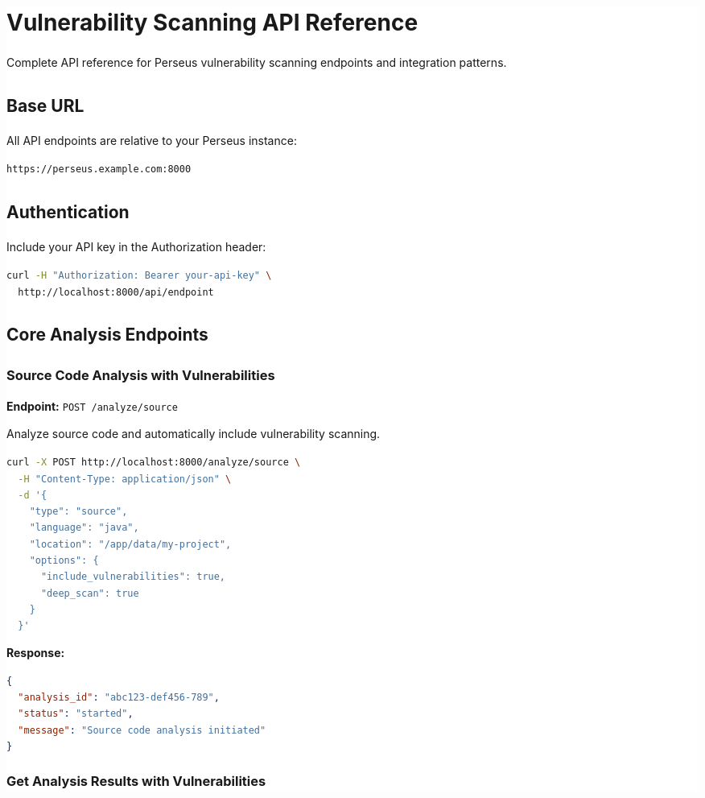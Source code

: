 # Vulnerability Scanning API Reference

Complete API reference for Perseus vulnerability scanning endpoints and integration patterns.

## Base URL

All API endpoints are relative to your Perseus instance:
```
https://perseus.example.com:8000
```

## Authentication

Include your API key in the Authorization header:
```bash
curl -H "Authorization: Bearer your-api-key" \
  http://localhost:8000/api/endpoint
```

## Core Analysis Endpoints

### Source Code Analysis with Vulnerabilities

**Endpoint:** `POST /analyze/source`

Analyze source code and automatically include vulnerability scanning.

```bash
curl -X POST http://localhost:8000/analyze/source \
  -H "Content-Type: application/json" \
  -d '{
    "type": "source",
    "language": "java",
    "location": "/app/data/my-project",
    "options": {
      "include_vulnerabilities": true,
      "deep_scan": true
    }
  }'
```

**Response:**
```json
{
  "analysis_id": "abc123-def456-789",
  "status": "started",
  "message": "Source code analysis initiated"
}
```

### Get Analysis Results with Vulnerabilities
